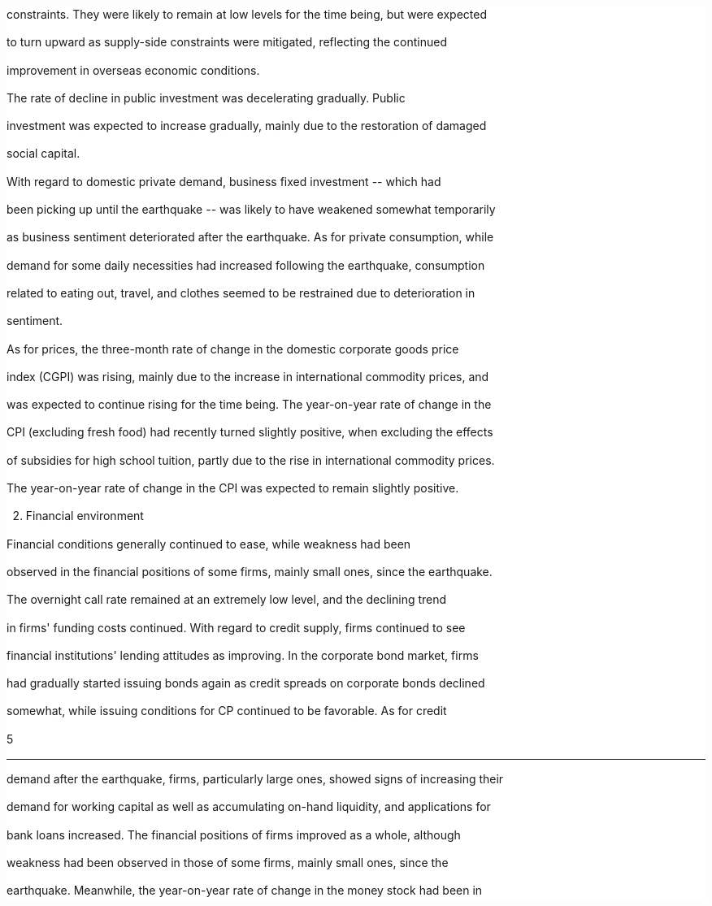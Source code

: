 constraints. They were likely to remain at low levels for the time being, but were expected

to turn upward as supply-side constraints were mitigated, reflecting the continued

improvement in overseas economic conditions.

The rate of decline in public investment was decelerating gradually. Public

investment was expected to increase gradually, mainly due to the restoration of damaged

social capital.

With regard to domestic private demand, business fixed investment -- which had

been picking up until the earthquake -- was likely to have weakened somewhat temporarily

as business sentiment deteriorated after the earthquake. As for private consumption, while

demand for some daily necessities had increased following the earthquake, consumption

related to eating out, travel, and clothes seemed to be restrained due to deterioration in

sentiment.

As for prices, the three-month rate of change in the domestic corporate goods price

index (CGPI) was rising, mainly due to the increase in international commodity prices, and

was expected to continue rising for the time being. The year-on-year rate of change in the

CPI (excluding fresh food) had recently turned slightly positive, when excluding the effects

of subsidies for high school tuition, partly due to the rise in international commodity prices.

The year-on-year rate of change in the CPI was expected to remain slightly positive.

2. Financial environment

Financial conditions generally continued to ease, while weakness had been

observed in the financial positions of some firms, mainly small ones, since the earthquake.

The overnight call rate remained at an extremely low level, and the declining trend

in firms' funding costs continued. With regard to credit supply, firms continued to see

financial institutions' lending attitudes as improving. In the corporate bond market, firms

had gradually started issuing bonds again as credit spreads on corporate bonds declined

somewhat, while issuing conditions for CP continued to be favorable. As for credit

5


-----

demand after the earthquake, firms, particularly large ones, showed signs of increasing their

demand for working capital as well as accumulating on-hand liquidity, and applications for

bank loans increased. The financial positions of firms improved as a whole, although

weakness had been observed in those of some firms, mainly small ones, since the

earthquake. Meanwhile, the year-on-year rate of change in the money stock had been in

